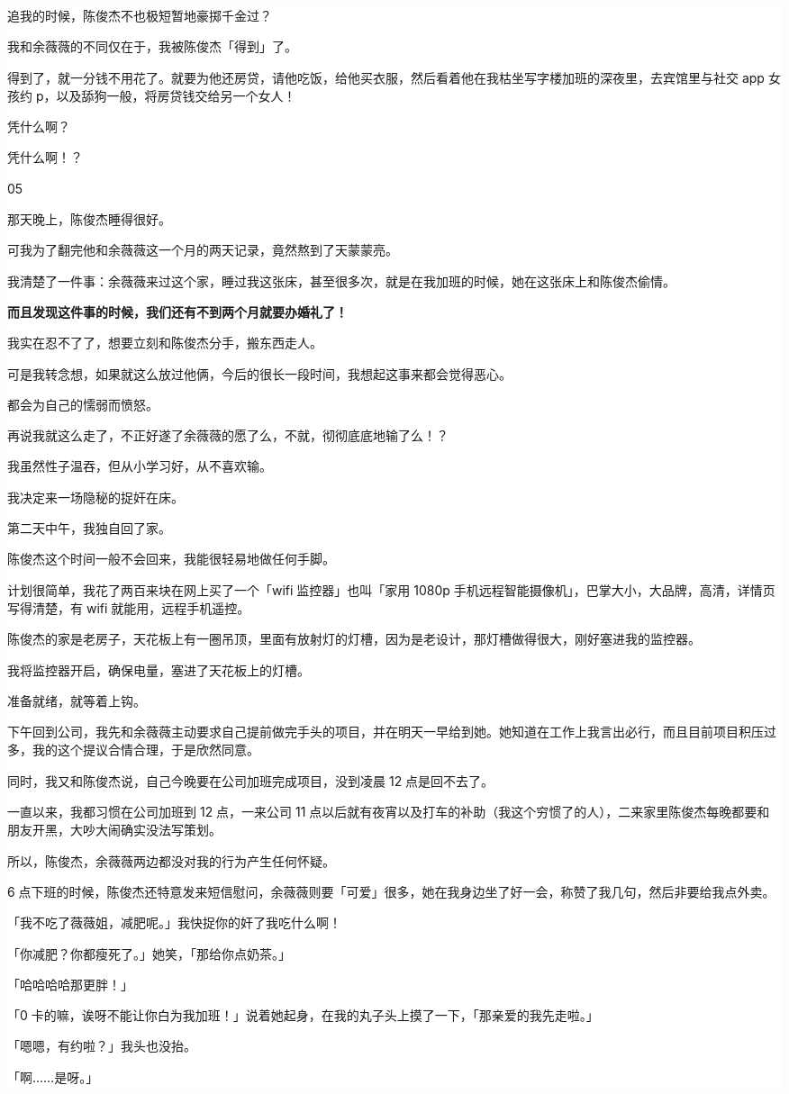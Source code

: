 追我的时候，陈俊杰不也极短暂地豪掷千金过？

我和余薇薇的不同仅在于，我被陈俊杰「得到」了。

得到了，就一分钱不用花了。就要为他还房贷，请他吃饭，给他买衣服，然后看着他在我枯坐写字楼加班的深夜里，去宾馆里与社交 app 女孩约 p，以及舔狗一般，将房贷钱交给另一个女人！

凭什么啊？

凭什么啊！？

05

那天晚上，陈俊杰睡得很好。

可我为了翻完他和余薇薇这一个月的两天记录，竟然熬到了天蒙蒙亮。

我清楚了一件事：余薇薇来过这个家，睡过我这张床，甚至很多次，就是在我加班的时候，她在这张床上和陈俊杰偷情。

**而且发现这件事的时候，我们还有不到两个月就要办婚礼了！**

我实在忍不了了，想要立刻和陈俊杰分手，搬东西走人。

可是我转念想，如果就这么放过他俩，今后的很长一段时间，我想起这事来都会觉得恶心。

都会为自己的懦弱而愤怒。

再说我就这么走了，不正好遂了余薇薇的愿了么，不就，彻彻底底地输了么！？

我虽然性子温吞，但从小学习好，从不喜欢输。

我决定来一场隐秘的捉奸在床。

第二天中午，我独自回了家。

陈俊杰这个时间一般不会回来，我能很轻易地做任何手脚。

计划很简单，我花了两百来块在网上买了一个「wifi 监控器」也叫「家用 1080p 手机远程智能摄像机」，巴掌大小，大品牌，高清，详情页写得清楚，有 wifi 就能用，远程手机遥控。

陈俊杰的家是老房子，天花板上有一圈吊顶，里面有放射灯的灯槽，因为是老设计，那灯槽做得很大，刚好塞进我的监控器。

我将监控器开启，确保电量，塞进了天花板上的灯槽。

准备就绪，就等着上钩。

下午回到公司，我先和余薇薇主动要求自己提前做完手头的项目，并在明天一早给到她。她知道在工作上我言出必行，而且目前项目积压过多，我的这个提议合情合理，于是欣然同意。

同时，我又和陈俊杰说，自己今晚要在公司加班完成项目，没到凌晨 12 点是回不去了。

一直以来，我都习惯在公司加班到 12 点，一来公司 11 点以后就有夜宵以及打车的补助（我这个穷惯了的人），二来家里陈俊杰每晚都要和朋友开黑，大吵大闹确实没法写策划。

所以，陈俊杰，余薇薇两边都没对我的行为产生任何怀疑。

6 点下班的时候，陈俊杰还特意发来短信慰问，余薇薇则要「可爱」很多，她在我身边坐了好一会，称赞了我几句，然后非要给我点外卖。

「我不吃了薇薇姐，减肥呢。」我快捉你的奸了我吃什么啊！

「你减肥？你都瘦死了。」她笑，「那给你点奶茶。」

「哈哈哈哈那更胖！」

「0 卡的嘛，诶呀不能让你白为我加班！」说着她起身，在我的丸子头上摸了一下，「那亲爱的我先走啦。」

「嗯嗯，有约啦？」我头也没抬。

「啊……是呀。」
